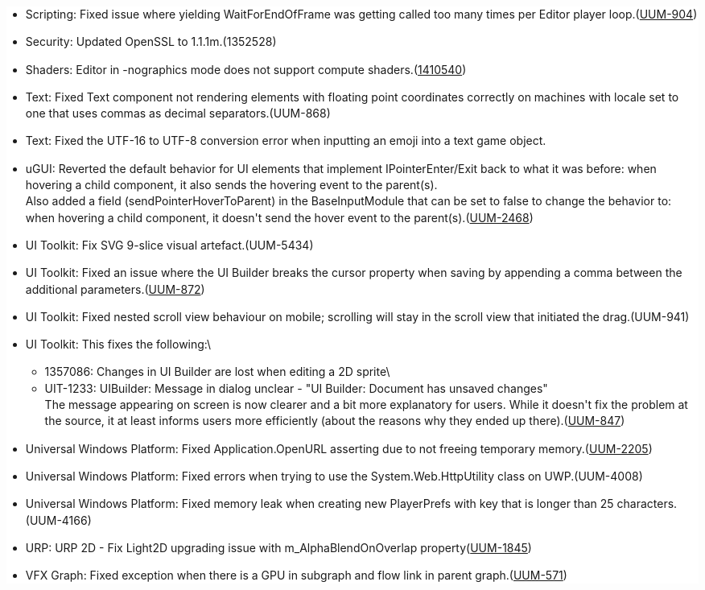-   Scripting: Fixed issue where yielding WaitForEndOfFrame was getting called too many times per Editor player loop.([UUM-904](https://issuetracker.unity3d.com/issues/backport-coroutine-with-waitforendofframe-finishes-too-soon-when-the-framerate-is-capped-using-application-dot-targetframerate))

-   Security: Updated OpenSSL to 1.1.1m.(1352528)

-   Shaders: Editor in -nographics mode does not support compute shaders.([1410540](https://issuetracker.unity3d.com/issues/shader-compiler-crashes-when-calling-computeshader-dot-getkernelthreadgroupsizes-with-nographics-flag-in-batch-mode))

-   Text: Fixed Text component not rendering elements with floating point coordinates correctly on machines with locale set to one that uses commas as decimal separators.(UUM-868)

-   Text: Fixed the UTF-16 to UTF-8 conversion error when inputting an emoji into a text game object.

-   uGUI: Reverted the default behavior for UI elements that implement IPointerEnter/Exit back to what it was before: when hovering a child component, it also sends the hovering event to the parent(s).\
    Also added a field (sendPointerHoverToParent) in the BaseInputModule that can be set to false to change the behavior to: when hovering a child component, it doesn\'t send the hover event to the parent(s).([UUM-2468](https://issuetracker.unity3d.com/issues/button-isnt-highlighted-when-the-mouse-re-enters-the-buttons-child-image-which-is-set-as-buttons-target-graphic))

-   UI Toolkit: Fix SVG 9-slice visual artefact.(UUM-5434)

-   UI Toolkit: Fixed an issue where the UI Builder breaks the cursor property when saving by appending a comma between the additional parameters.([UUM-872](https://issuetracker.unity3d.com/issues/backport-ui-builder-breaks-cursors-parameters-in-the-uss-file-when-changing-uss-files-values-in-the-ui-builder-window))

-   UI Toolkit: Fixed nested scroll view behaviour on mobile; scrolling will stay in the scroll view that initiated the drag.(UUM-941)

-   UI Toolkit: This fixes the following:\

    -   1357086: Changes in UI Builder are lost when editing a 2D sprite\
    -   UIT-1233: UIBuilder: Message in dialog unclear - \"UI Builder: Document has unsaved changes\"\
        The message appearing on screen is now clearer and a bit more explanatory for users. While it doesn\'t fix the problem at the source, it at least informs users more efficiently (about the reasons why they ended up there).([UUM-847](https://issuetracker.unity3d.com/issues/backport-changes-in-ui-builder-are-lost-when-editing-a-2d-sprite))

-   Universal Windows Platform: Fixed Application.OpenURL asserting due to not freeing temporary memory.([UUM-2205](https://issuetracker.unity3d.com/issues/backport-uwp-universal-windows-platform-build-crashes-when-using-application-dot-openurl))

-   Universal Windows Platform: Fixed errors when trying to use the System.Web.HttpUtility class on UWP.(UUM-4008)

-   Universal Windows Platform: Fixed memory leak when creating new PlayerPrefs with key that is longer than 25 characters.(UUM-4166)

-   URP: URP 2D - Fix Light2D upgrading issue with m_AlphaBlendOnOverlap property([UUM-1845](https://issuetracker.unity3d.com/issues/light-2d-alpha-blend-on-overlap-setting-does-not-update-when-upgrading-project-to-urp-11))

-   VFX Graph: Fixed exception when there is a GPU in subgraph and flow link in parent graph.([UUM-571](https://issuetracker.unity3d.com/issues/vfx-property-binder-breaks-when-connecting-gpu-event-to-initialize-particle-nodes-that-are-connected-to-output-particle-nodes-1))
